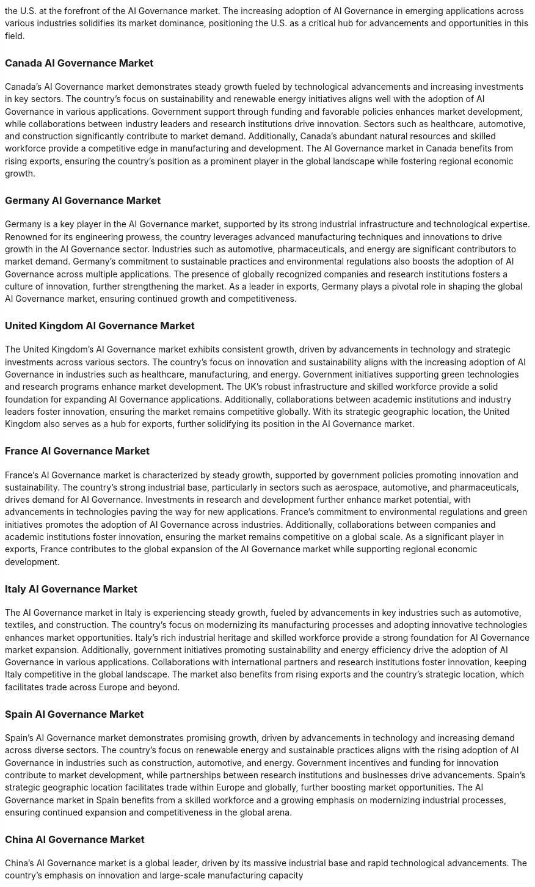the U.S. at the forefront of the AI Governance market. The increasing adoption of AI Governance in emerging applications across various industries solidifies its market dominance, positioning the U.S. as a critical hub for advancements and opportunities in this field.</p><h3>Canada AI Governance Market</h3><p>Canada&rsquo;s AI Governance market demonstrates steady growth fueled by technological advancements and increasing investments in key sectors. The country&rsquo;s focus on sustainability and renewable energy initiatives aligns well with the adoption of AI Governance in various applications. Government support through funding and favorable policies enhances market development, while collaborations between industry leaders and research institutions drive innovation. Sectors such as healthcare, automotive, and construction significantly contribute to market demand. Additionally, Canada&rsquo;s abundant natural resources and skilled workforce provide a competitive edge in manufacturing and development. The AI Governance market in Canada benefits from rising exports, ensuring the country&rsquo;s position as a prominent player in the global landscape while fostering regional economic growth.</p><h3>Germany AI Governance Market</h3><p>Germany is a key player in the AI Governance market, supported by its strong industrial infrastructure and technological expertise. Renowned for its engineering prowess, the country leverages advanced manufacturing techniques and innovations to drive growth in the AI Governance sector. Industries such as automotive, pharmaceuticals, and energy are significant contributors to market demand. Germany&rsquo;s commitment to sustainable practices and environmental regulations also boosts the adoption of AI Governance across multiple applications. The presence of globally recognized companies and research institutions fosters a culture of innovation, further strengthening the market. As a leader in exports, Germany plays a pivotal role in shaping the global AI Governance market, ensuring continued growth and competitiveness.</p><h3>United Kingdom AI Governance Market</h3><p>The United Kingdom&rsquo;s AI Governance market exhibits consistent growth, driven by advancements in technology and strategic investments across various sectors. The country&rsquo;s focus on innovation and sustainability aligns with the increasing adoption of AI Governance in industries such as healthcare, manufacturing, and energy. Government initiatives supporting green technologies and research programs enhance market development. The UK&rsquo;s robust infrastructure and skilled workforce provide a solid foundation for expanding AI Governance applications. Additionally, collaborations between academic institutions and industry leaders foster innovation, ensuring the market remains competitive globally. With its strategic geographic location, the United Kingdom also serves as a hub for exports, further solidifying its position in the AI Governance market.</p><h3>France AI Governance Market</h3><p>France&rsquo;s AI Governance market is characterized by steady growth, supported by government policies promoting innovation and sustainability. The country&rsquo;s strong industrial base, particularly in sectors such as aerospace, automotive, and pharmaceuticals, drives demand for AI Governance. Investments in research and development further enhance market potential, with advancements in technologies paving the way for new applications. France&rsquo;s commitment to environmental regulations and green initiatives promotes the adoption of AI Governance across industries. Additionally, collaborations between companies and academic institutions foster innovation, ensuring the market remains competitive on a global scale. As a significant player in exports, France contributes to the global expansion of the AI Governance market while supporting regional economic development.</p><h3>Italy AI Governance Market</h3><p>The AI Governance market in Italy is experiencing steady growth, fueled by advancements in key industries such as automotive, textiles, and construction. The country&rsquo;s focus on modernizing its manufacturing processes and adopting innovative technologies enhances market opportunities. Italy&rsquo;s rich industrial heritage and skilled workforce provide a strong foundation for AI Governance market expansion. Additionally, government initiatives promoting sustainability and energy efficiency drive the adoption of AI Governance in various applications. Collaborations with international partners and research institutions foster innovation, keeping Italy competitive in the global landscape. The market also benefits from rising exports and the country&rsquo;s strategic location, which facilitates trade across Europe and beyond.</p><h3>Spain AI Governance Market</h3><p>Spain&rsquo;s AI Governance market demonstrates promising growth, driven by advancements in technology and increasing demand across diverse sectors. The country&rsquo;s focus on renewable energy and sustainable practices aligns with the rising adoption of AI Governance in industries such as construction, automotive, and energy. Government incentives and funding for innovation contribute to market development, while partnerships between research institutions and businesses drive advancements. Spain&rsquo;s strategic geographic location facilitates trade within Europe and globally, further boosting market opportunities. The AI Governance market in Spain benefits from a skilled workforce and a growing emphasis on modernizing industrial processes, ensuring continued expansion and competitiveness in the global arena.</p><h3>China AI Governance Market</h3><p>China&rsquo;s AI Governance market is a global leader, driven by its massive industrial base and rapid technological advancements. The country&rsquo;s emphasis on innovation and large-scale manufacturing capacity